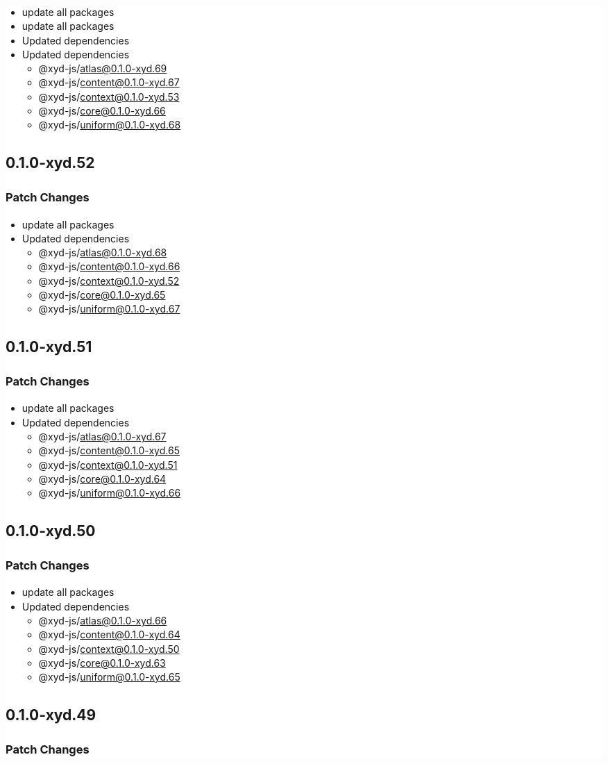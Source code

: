 - update all packages
- update all packages
- Updated dependencies
- Updated dependencies
  - @xyd-js/atlas@0.1.0-xyd.69
  - @xyd-js/content@0.1.0-xyd.67
  - @xyd-js/context@0.1.0-xyd.53
  - @xyd-js/core@0.1.0-xyd.66
  - @xyd-js/uniform@0.1.0-xyd.68

## 0.1.0-xyd.52

### Patch Changes

- update all packages
- Updated dependencies
  - @xyd-js/atlas@0.1.0-xyd.68
  - @xyd-js/content@0.1.0-xyd.66
  - @xyd-js/context@0.1.0-xyd.52
  - @xyd-js/core@0.1.0-xyd.65
  - @xyd-js/uniform@0.1.0-xyd.67

## 0.1.0-xyd.51

### Patch Changes

- update all packages
- Updated dependencies
  - @xyd-js/atlas@0.1.0-xyd.67
  - @xyd-js/content@0.1.0-xyd.65
  - @xyd-js/context@0.1.0-xyd.51
  - @xyd-js/core@0.1.0-xyd.64
  - @xyd-js/uniform@0.1.0-xyd.66

## 0.1.0-xyd.50

### Patch Changes

- update all packages
- Updated dependencies
  - @xyd-js/atlas@0.1.0-xyd.66
  - @xyd-js/content@0.1.0-xyd.64
  - @xyd-js/context@0.1.0-xyd.50
  - @xyd-js/core@0.1.0-xyd.63
  - @xyd-js/uniform@0.1.0-xyd.65

## 0.1.0-xyd.49

### Patch Changes
